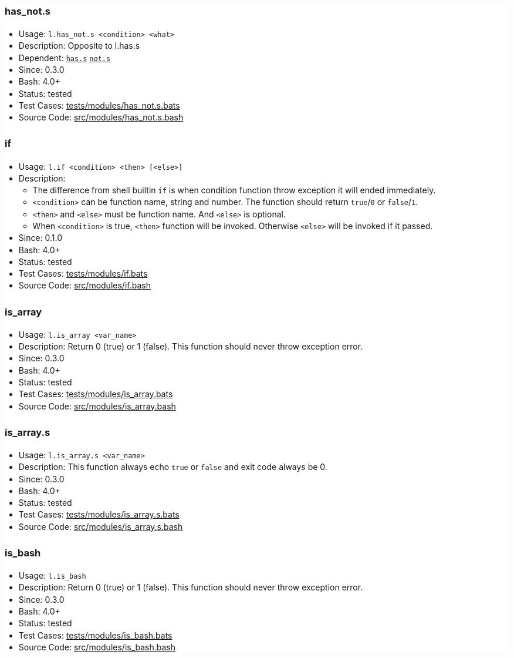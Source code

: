 ### has_not.s

- Usage: `l.has_not.s <condition> <what>`
- Description: Opposite to l.has.s
- Dependent: [`has.s`](./condition.md#has.s) [`not.s`](./condition.md#not.s)
- Since: 0.3.0
- Bash: 4.0+
- Status: tested
- Test Cases: [tests/modules/has_not.s.bats](../../tests/modules/has_not.s.bats)
- Source Code: [src/modules/has_not.s.bash](../../src/modules/has_not.s.bash)

### if

- Usage: `l.if <condition> <then> [<else>]`
- Description:
  - The difference from shell builtin `if` is when condition function throw exception it will ended immediately.
  - `<condition>` can be function name, string and number. The function should return `true`/`0` or `false`/`1`.
  - `<then>` and `<else>` must be function name. And `<else>` is optional.
  - When `<condition>` is true, `<then>` function will be invoked. Otherwise `<else>` will be invoked if it passed.
- Since: 0.1.0
- Bash: 4.0+
- Status: tested
- Test Cases: [tests/modules/if.bats](../../tests/modules/if.bats)
- Source Code: [src/modules/if.bash](../../src/modules/if.bash)

### is_array

- Usage: `l.is_array <var_name>`
- Description: Return 0 (true) or 1 (false). This function should never throw exception error.
- Since: 0.3.0
- Bash: 4.0+
- Status: tested
- Test Cases: [tests/modules/is_array.bats](../../tests/modules/is_array.bats)
- Source Code: [src/modules/is_array.bash](../../src/modules/is_array.bash)

### is_array.s

- Usage: `l.is_array.s <var_name>`
- Description: This function always echo `true` or `false` and exit code always be 0.
- Since: 0.3.0
- Bash: 4.0+
- Status: tested
- Test Cases: [tests/modules/is_array.s.bats](../../tests/modules/is_array.s.bats)
- Source Code: [src/modules/is_array.s.bash](../../src/modules/is_array.s.bash)

### is_bash

- Usage: `l.is_bash`
- Description: Return 0 (true) or 1 (false). This function should never throw exception error.
- Since: 0.3.0
- Bash: 4.0+
- Status: tested
- Test Cases: [tests/modules/is_bash.bats](../../tests/modules/is_bash.bats)
- Source Code: [src/modules/is_bash.bash](../../src/modules/is_bash.bash)
